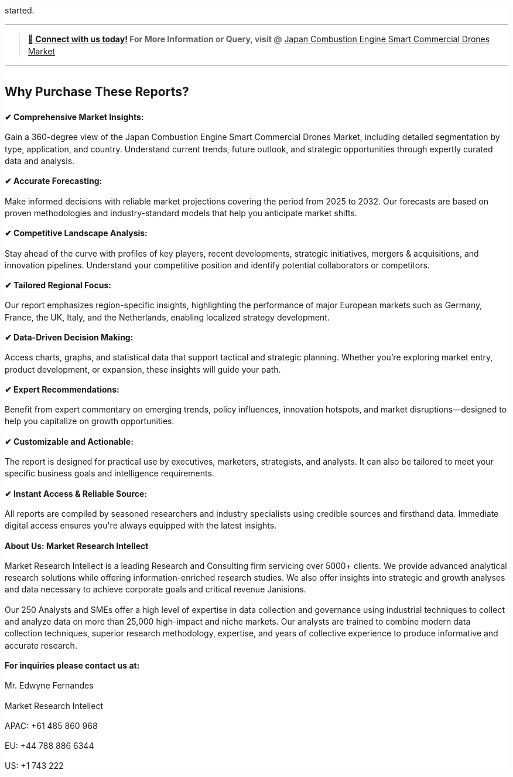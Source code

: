 started.</p><hr /><blockquote><p><span class="font-[700]"><strong><a href="https://www.marketresearchintellect.com/product/global-combustion-engine-smart-commercial-drones-market-size-forecast/?utm_source=Linkedin&utm_medium=019">📩 Connect with us today!</a> For More Information or Query, visit&nbsp;@</strong>&nbsp;</span><span class="font-[700]"><a href="https://www.marketresearchintellect.com/product/global-combustion-engine-smart-commercial-drones-market-size-forecast/?utm_source=Linkedin&utm_medium=019" target="_blank" data-tracking-control-name="article-ssr-frontend-pulse_little-text-block" data-tracking-will-navigate="" data-test-link="">Japan Combustion Engine Smart Commercial Drones Market</a></span></p></blockquote><hr /><h2>Why Purchase These Reports?</h2><p><strong>✔ Comprehensive Market Insights:</strong></p><p>Gain a 360-degree view of the Japan Combustion Engine Smart Commercial Drones Market, including detailed segmentation by type, application, and country. Understand current trends, future outlook, and strategic opportunities through expertly curated data and analysis.</p><p><strong>✔ Accurate Forecasting:</strong></p><p>Make informed decisions with reliable market projections covering the period from 2025 to 2032. Our forecasts are based on proven methodologies and industry-standard models that help you anticipate market shifts.</p><p><strong>✔ Competitive Landscape Analysis:</strong></p><p>Stay ahead of the curve with profiles of key players, recent developments, strategic initiatives, mergers &amp; acquisitions, and innovation pipelines. Understand your competitive position and identify potential collaborators or competitors.</p><p><strong>✔ Tailored Regional Focus:</strong></p><p>Our report emphasizes region-specific insights, highlighting the performance of major European markets such as Germany, France, the UK, Italy, and the Netherlands, enabling localized strategy development.</p><p><strong>✔ Data-Driven Decision Making:</strong></p><p>Access charts, graphs, and statistical data that support tactical and strategic planning. Whether you&rsquo;re exploring market entry, product development, or expansion, these insights will guide your path.</p><p><strong>✔ Expert Recommendations:</strong></p><p>Benefit from expert commentary on emerging trends, policy influences, innovation hotspots, and market disruptions&mdash;designed to help you capitalize on growth opportunities.</p><p><strong>✔ Customizable and Actionable:</strong></p><p>The report is designed for practical use by executives, marketers, strategists, and analysts. It can also be tailored to meet your specific business goals and intelligence requirements.</p><p><strong>✔ Instant Access &amp; Reliable Source:</strong></p><p>All reports are compiled by seasoned researchers and industry specialists using credible sources and firsthand data. Immediate digital access ensures you're always equipped with the latest insights.</p><p><strong><span class="font-[700]">About Us: Market Research Intellect</span></strong></p><p><span class="">Market Research Intellect is a leading Research and Consulting firm servicing over 5000+ clients. We provide advanced analytical research solutions while offering information-enriched research studies.&nbsp;</span>We also offer insights into strategic and growth analyses and data necessary to achieve corporate goals and critical revenue Janisions.</p><p><span class="">Our 250 Analysts and SMEs offer a high level of expertise in data collection and governance using industrial techniques to collect and analyze data on more than 25,000 high-impact and niche markets. Our analysts are trained to combine modern data collection techniques, superior research methodology, expertise, and years of collective experience to produce informative and accurate research.</span></p><p><strong>For inquiries please contact us at:</strong></p><p>Mr. Edwyne Fernandes</p><p>Market Research Intellect</p><p>APAC: +61 485 860 968</p><p>EU: +44 788 886 6344</p><p>US: +1 743 222